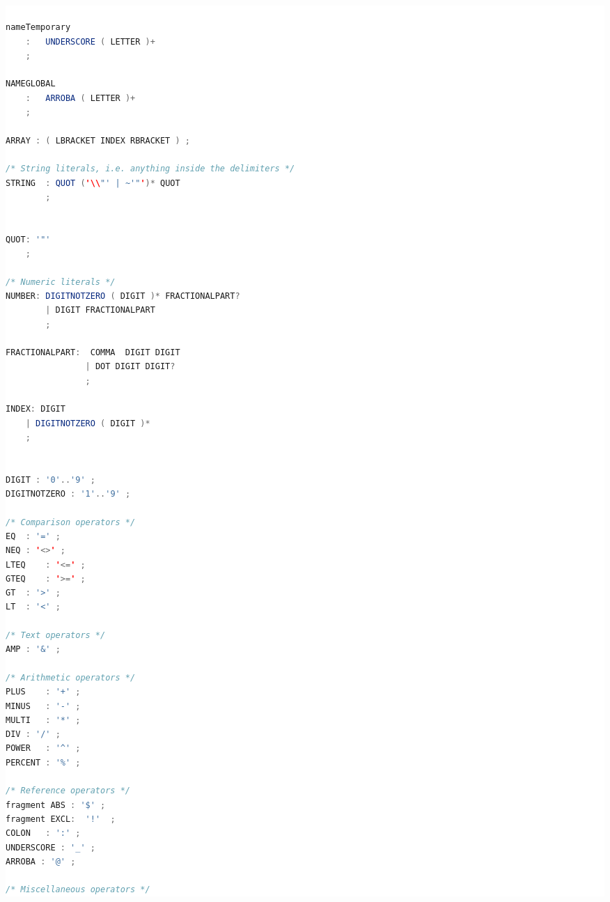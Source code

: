 ```java

nameTemporary
    :   UNDERSCORE ( LETTER )+ 
    ;

NAMEGLOBAL
    :   ARROBA ( LETTER )+
    ;

ARRAY : ( LBRACKET INDEX RBRACKET ) ;

/* String literals, i.e. anything inside the delimiters */
STRING  : QUOT ('\\"' | ~'"')* QUOT
        ;


QUOT: '"' 
	;

/* Numeric literals */
NUMBER: DIGITNOTZERO ( DIGIT )* FRACTIONALPART? 
        | DIGIT FRACTIONALPART
        ;
		
FRACTIONALPART:  COMMA  DIGIT DIGIT
                | DOT DIGIT DIGIT?
                ;

INDEX: DIGIT
    | DIGITNOTZERO ( DIGIT )*
    ;


DIGIT : '0'..'9' ;
DIGITNOTZERO : '1'..'9' ;

/* Comparison operators */
EQ	: '=' ;
NEQ	: '<>' ;
LTEQ	: '<=' ;
GTEQ	: '>=' ;
GT	: '>' ;
LT	: '<' ;

/* Text operators */
AMP	: '&' ;

/* Arithmetic operators */
PLUS	: '+' ;
MINUS	: '-' ;
MULTI	: '*' ;
DIV	: '/' ;
POWER	: '^' ;
PERCENT : '%' ;

/* Reference operators */
fragment ABS : '$' ;
fragment EXCL:  '!'  ;
COLON	: ':' ;
UNDERSCORE : '_' ;
ARROBA : '@' ;

/* Miscellaneous operators */
```